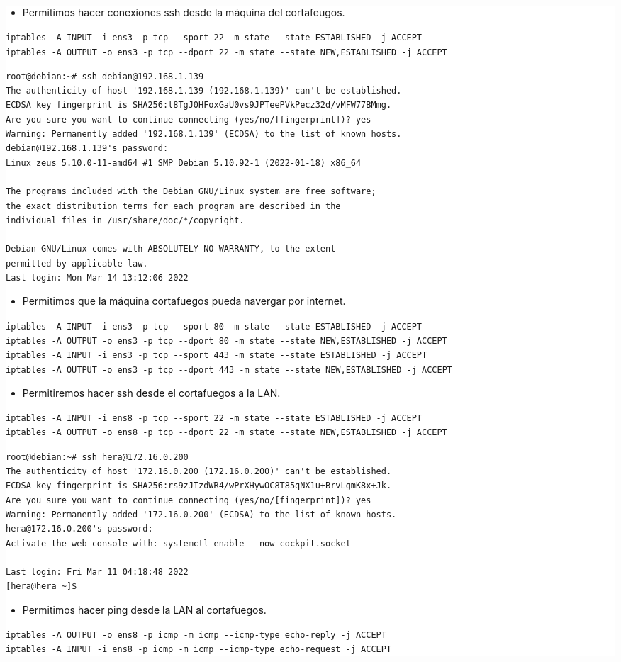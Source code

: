 
* Permitimos hacer conexiones ssh desde la máquina del cortafeugos.

~~~
iptables -A INPUT -i ens3 -p tcp --sport 22 -m state --state ESTABLISHED -j ACCEPT
iptables -A OUTPUT -o ens3 -p tcp --dport 22 -m state --state NEW,ESTABLISHED -j ACCEPT
~~~

~~~
root@debian:~# ssh debian@192.168.1.139
The authenticity of host '192.168.1.139 (192.168.1.139)' can't be established.
ECDSA key fingerprint is SHA256:l8TgJ0HFoxGaU0vs9JPTeePVkPecz32d/vMFW77BMmg.
Are you sure you want to continue connecting (yes/no/[fingerprint])? yes
Warning: Permanently added '192.168.1.139' (ECDSA) to the list of known hosts.
debian@192.168.1.139's password: 
Linux zeus 5.10.0-11-amd64 #1 SMP Debian 5.10.92-1 (2022-01-18) x86_64

The programs included with the Debian GNU/Linux system are free software;
the exact distribution terms for each program are described in the
individual files in /usr/share/doc/*/copyright.

Debian GNU/Linux comes with ABSOLUTELY NO WARRANTY, to the extent
permitted by applicable law.
Last login: Mon Mar 14 13:12:06 2022
~~~

* Permitimos que la máquina cortafuegos pueda navergar por internet.

~~~
iptables -A INPUT -i ens3 -p tcp --sport 80 -m state --state ESTABLISHED -j ACCEPT
iptables -A OUTPUT -o ens3 -p tcp --dport 80 -m state --state NEW,ESTABLISHED -j ACCEPT
iptables -A INPUT -i ens3 -p tcp --sport 443 -m state --state ESTABLISHED -j ACCEPT
iptables -A OUTPUT -o ens3 -p tcp --dport 443 -m state --state NEW,ESTABLISHED -j ACCEPT
~~~

* Permitiremos hacer ssh desde el cortafuegos a la LAN.

~~~
iptables -A INPUT -i ens8 -p tcp --sport 22 -m state --state ESTABLISHED -j ACCEPT
iptables -A OUTPUT -o ens8 -p tcp --dport 22 -m state --state NEW,ESTABLISHED -j ACCEPT
~~~

~~~
root@debian:~# ssh hera@172.16.0.200
The authenticity of host '172.16.0.200 (172.16.0.200)' can't be established.
ECDSA key fingerprint is SHA256:rs9zJTzdWR4/wPrXHywOC8T85qNX1u+BrvLgmK8x+Jk.
Are you sure you want to continue connecting (yes/no/[fingerprint])? yes
Warning: Permanently added '172.16.0.200' (ECDSA) to the list of known hosts.
hera@172.16.0.200's password: 
Activate the web console with: systemctl enable --now cockpit.socket

Last login: Fri Mar 11 04:18:48 2022
[hera@hera ~]$ 
~~~

* Permitimos hacer ping desde la LAN al cortafuegos.

~~~
iptables -A OUTPUT -o ens8 -p icmp -m icmp --icmp-type echo-reply -j ACCEPT
iptables -A INPUT -i ens8 -p icmp -m icmp --icmp-type echo-request -j ACCEPT
~~~
